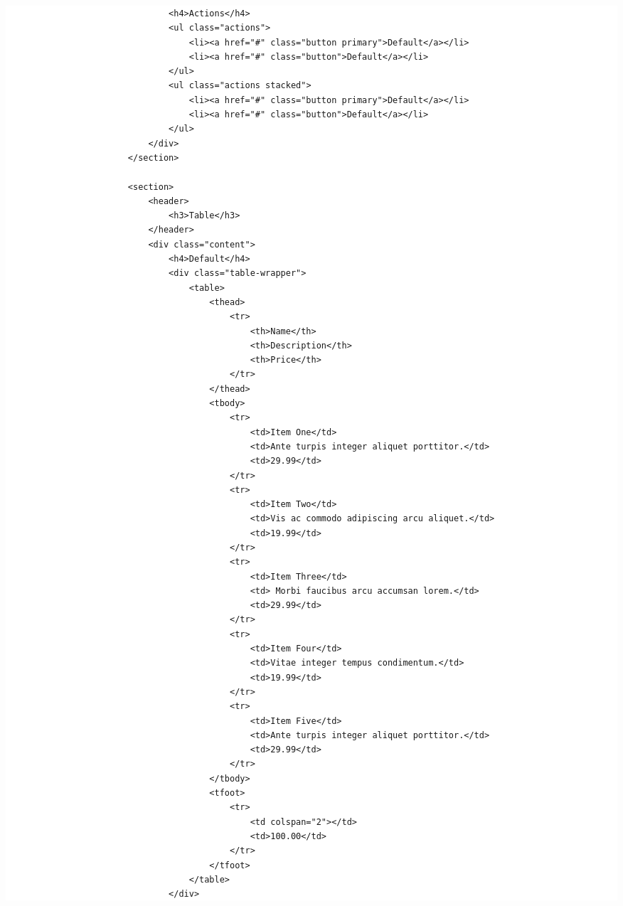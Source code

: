 									<h4>Actions</h4>
									<ul class="actions">
										<li><a href="#" class="button primary">Default</a></li>
										<li><a href="#" class="button">Default</a></li>
									</ul>
									<ul class="actions stacked">
										<li><a href="#" class="button primary">Default</a></li>
										<li><a href="#" class="button">Default</a></li>
									</ul>
								</div>
							</section>

							<section>
								<header>
									<h3>Table</h3>
								</header>
								<div class="content">
									<h4>Default</h4>
									<div class="table-wrapper">
										<table>
											<thead>
												<tr>
													<th>Name</th>
													<th>Description</th>
													<th>Price</th>
												</tr>
											</thead>
											<tbody>
												<tr>
													<td>Item One</td>
													<td>Ante turpis integer aliquet porttitor.</td>
													<td>29.99</td>
												</tr>
												<tr>
													<td>Item Two</td>
													<td>Vis ac commodo adipiscing arcu aliquet.</td>
													<td>19.99</td>
												</tr>
												<tr>
													<td>Item Three</td>
													<td> Morbi faucibus arcu accumsan lorem.</td>
													<td>29.99</td>
												</tr>
												<tr>
													<td>Item Four</td>
													<td>Vitae integer tempus condimentum.</td>
													<td>19.99</td>
												</tr>
												<tr>
													<td>Item Five</td>
													<td>Ante turpis integer aliquet porttitor.</td>
													<td>29.99</td>
												</tr>
											</tbody>
											<tfoot>
												<tr>
													<td colspan="2"></td>
													<td>100.00</td>
												</tr>
											</tfoot>
										</table>
									</div>
